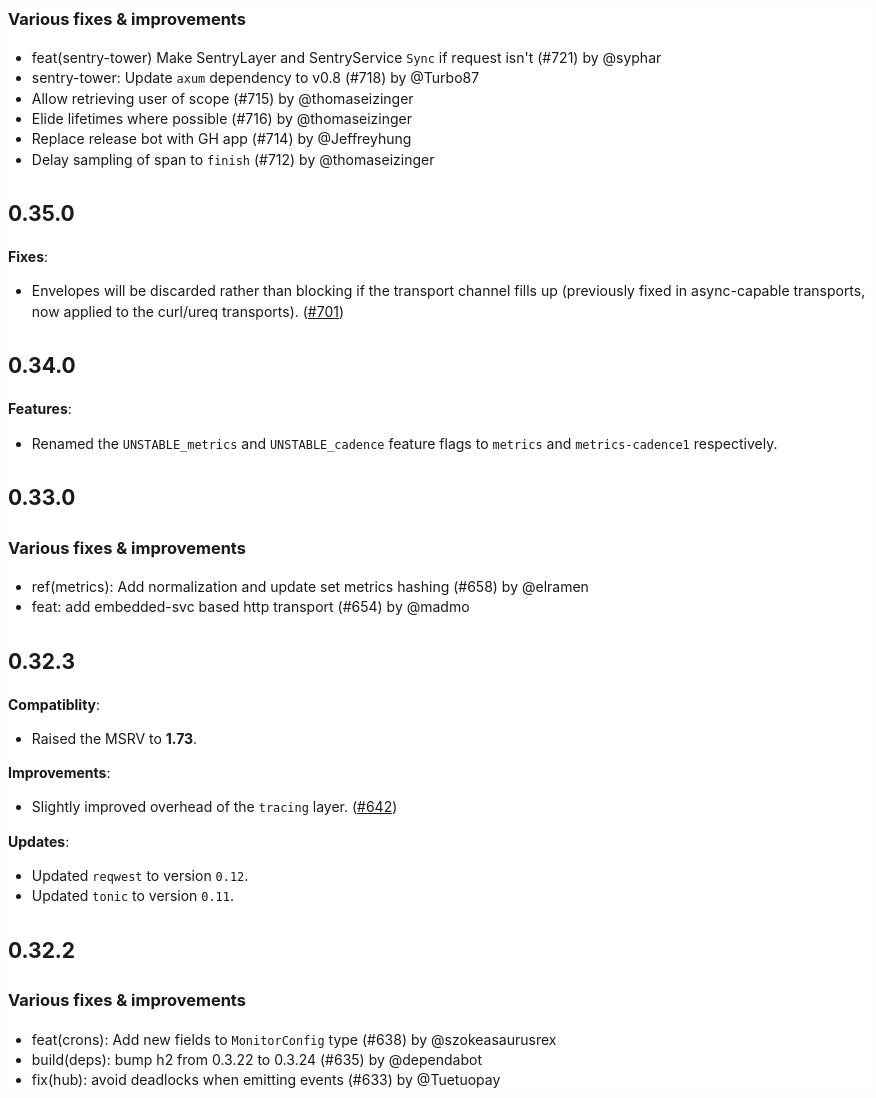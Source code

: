 ### Various fixes & improvements

- feat(sentry-tower) Make SentryLayer and SentryService `Sync` if request isn't (#721) by @syphar
- sentry-tower: Update `axum` dependency to v0.8 (#718) by @Turbo87
- Allow retrieving user of scope (#715) by @thomaseizinger
- Elide lifetimes where possible (#716) by @thomaseizinger
- Replace release bot with GH app (#714) by @Jeffreyhung
- Delay sampling of span to `finish` (#712) by @thomaseizinger

## 0.35.0

**Fixes**:

- Envelopes will be discarded rather than blocking if the transport channel fills up (previously fixed in async-capable transports, now applied to the curl/ureq transports). ([#701](https://github.com/getsentry/sentry-rust/pull/701))

## 0.34.0

**Features**:

- Renamed the `UNSTABLE_metrics` and `UNSTABLE_cadence` feature flags to `metrics` and `metrics-cadence1` respectively.

## 0.33.0

### Various fixes & improvements

- ref(metrics): Add normalization and update set metrics hashing (#658) by @elramen
- feat: add embedded-svc based http transport (#654) by @madmo

## 0.32.3

**Compatiblity**:

- Raised the MSRV to **1.73**.

**Improvements**:

- Slightly improved overhead of the `tracing` layer. ([#642](https://github.com/getsentry/sentry-rust/pull/642))

**Updates**:

- Updated `reqwest` to version `0.12`.
- Updated `tonic` to version `0.11`.

## 0.32.2

### Various fixes & improvements

- feat(crons): Add new fields to `MonitorConfig` type (#638) by @szokeasaurusrex
- build(deps): bump h2 from 0.3.22 to 0.3.24 (#635) by @dependabot
- fix(hub): avoid deadlocks when emitting events (#633) by @Tuetuopay
